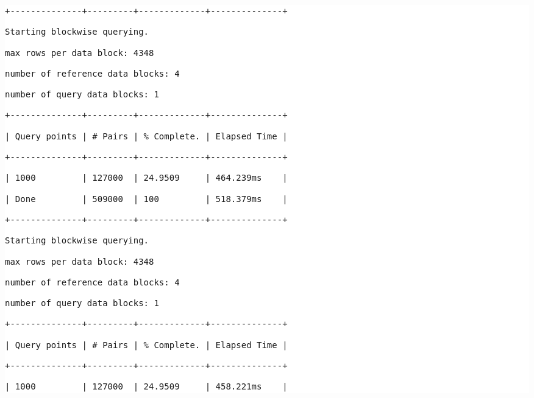
<pre>+--------------+---------+-------------+--------------+</pre>



<pre>Starting blockwise querying.</pre>



<pre>max rows per data block: 4348</pre>



<pre>number of reference data blocks: 4</pre>



<pre>number of query data blocks: 1</pre>



<pre>+--------------+---------+-------------+--------------+</pre>



<pre>| Query points | # Pairs | % Complete. | Elapsed Time |</pre>



<pre>+--------------+---------+-------------+--------------+</pre>



<pre>| 1000         | 127000  | 24.9509     | 464.239ms    |</pre>



<pre>| Done         | 509000  | 100         | 518.379ms    |</pre>



<pre>+--------------+---------+-------------+--------------+</pre>



<pre>Starting blockwise querying.</pre>



<pre>max rows per data block: 4348</pre>



<pre>number of reference data blocks: 4</pre>



<pre>number of query data blocks: 1</pre>



<pre>+--------------+---------+-------------+--------------+</pre>



<pre>| Query points | # Pairs | % Complete. | Elapsed Time |</pre>



<pre>+--------------+---------+-------------+--------------+</pre>



<pre>| 1000         | 127000  | 24.9509     | 458.221ms    |</pre>


